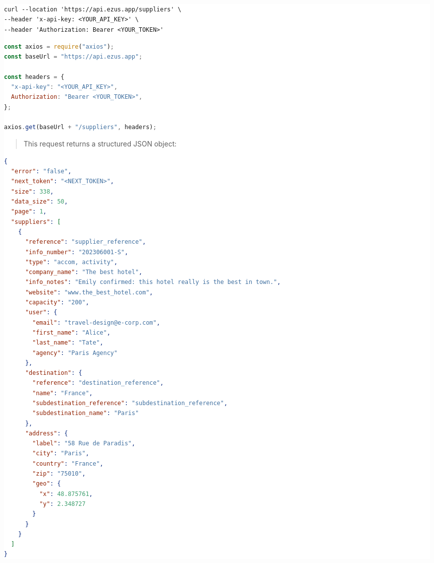 ```shell
curl --location 'https://api.ezus.app/suppliers' \
--header 'x-api-key: <YOUR_API_KEY>' \
--header 'Authorization: Bearer <YOUR_TOKEN>'
```

```javascript
const axios = require("axios");
const baseUrl = "https://api.ezus.app";

const headers = {
  "x-api-key": "<YOUR_API_KEY>",
  Authorization: "Bearer <YOUR_TOKEN>",
};

axios.get(baseUrl + "/suppliers", headers);
```

> This request returns a structured JSON object:

```json
{
  "error": "false",
  "next_token": "<NEXT_TOKEN>",
  "size": 338,
  "data_size": 50,
  "page": 1,
  "suppliers": [
    {
      "reference": "supplier_reference",
      "info_number": "202306001-S",
      "type": "accom, activity",
      "company_name": "The best hotel",
      "info_notes": "Emily confirmed: this hotel really is the best in town.",
      "website": "www.the_best_hotel.com",
      "capacity": "200",
      "user": {
        "email": "travel-design@e-corp.com",
        "first_name": "Alice",
        "last_name": "Tate",
        "agency": "Paris Agency"
      },
      "destination": {
        "reference": "destination_reference",
        "name": "France",
        "subdestination_reference": "subdestination_reference",
        "subdestination_name": "Paris"
      },
      "address": {
        "label": "58 Rue de Paradis",
        "city": "Paris",
        "country": "France",
        "zip": "75010",
        "geo": {
          "x": 48.875761,
          "y": 2.348727
        }
      }
    }
  ]
}
```
